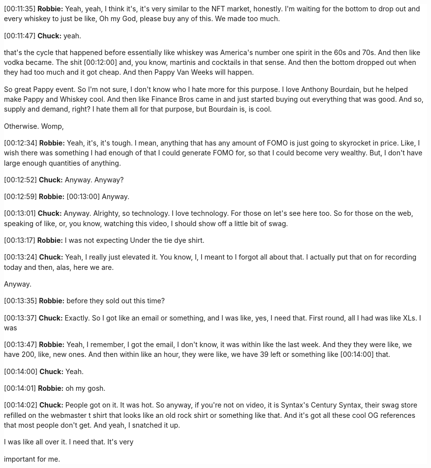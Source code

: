 [00:11:35] **Robbie:** Yeah, yeah, I think it's, it's very similar to the NFT market, honestly. I'm waiting for the bottom to drop out and every whiskey to just be like, Oh my God, please buy any of this. We made too much.

[00:11:47] **Chuck:** yeah.

that's the cycle that happened before essentially like whiskey was America's number one spirit in the 60s and 70s. And then like vodka became. The shit [00:12:00] and, you know, martinis and cocktails in that sense. And then the bottom dropped out when they had too much and it got cheap. And then Pappy Van Weeks will happen.

So great Pappy event. So I'm not sure, I don't know who I hate more for this purpose. I love Anthony Bourdain, but he helped make Pappy and Whiskey cool. And then like Finance Bros came in and just started buying out everything that was good. And so, supply and demand, right? I hate them all for that purpose, but Bourdain is, is cool.

Otherwise. Womp,

[00:12:34] **Robbie:** Yeah, it's, it's tough. I mean, anything that has any amount of FOMO is just going to skyrocket in price. Like, I wish there was something I had enough of that I could generate FOMO for, so that I could become very wealthy. But, I don't have large enough quantities of anything.

[00:12:52] **Chuck:** Anyway. Anyway?

[00:12:59] **Robbie:** [00:13:00] Anyway.

[00:13:01] **Chuck:** Anyway. Alrighty, so technology. I love technology. For those on let's see here too. So for those on the web, speaking of like, or, you know, watching this video, I should show off a little bit of swag.

[00:13:17] **Robbie:** I was not expecting Under the tie dye shirt.

[00:13:24] **Chuck:** Yeah, I really just elevated it. You know, I, I meant to I forgot all about that. I actually put that on for recording today and then, alas, here we are.

Anyway.

[00:13:35] **Robbie:** before they sold out this time?

[00:13:37] **Chuck:** Exactly. So I got like an email or something, and I was like, yes, I need that. First round, all I had was like XLs. I was

[00:13:47] **Robbie:** Yeah, I remember, I got the email, I don't know, it was within like the last week. And they they were like, we have 200, like, new ones. And then within like an hour, they were like, we have 39 left or something like [00:14:00] that.

[00:14:00] **Chuck:** Yeah.

[00:14:01] **Robbie:** oh my gosh.

[00:14:02] **Chuck:** People got on it. It was hot. So anyway, if you're not on video, it is Syntax's Century Syntax, their swag store refilled on the webmaster t shirt that looks like an old rock shirt or something like that. And it's got all these cool OG references that most people don't get. And yeah, I snatched it up.

I was like all over it. I need that. It's very

important for me.
